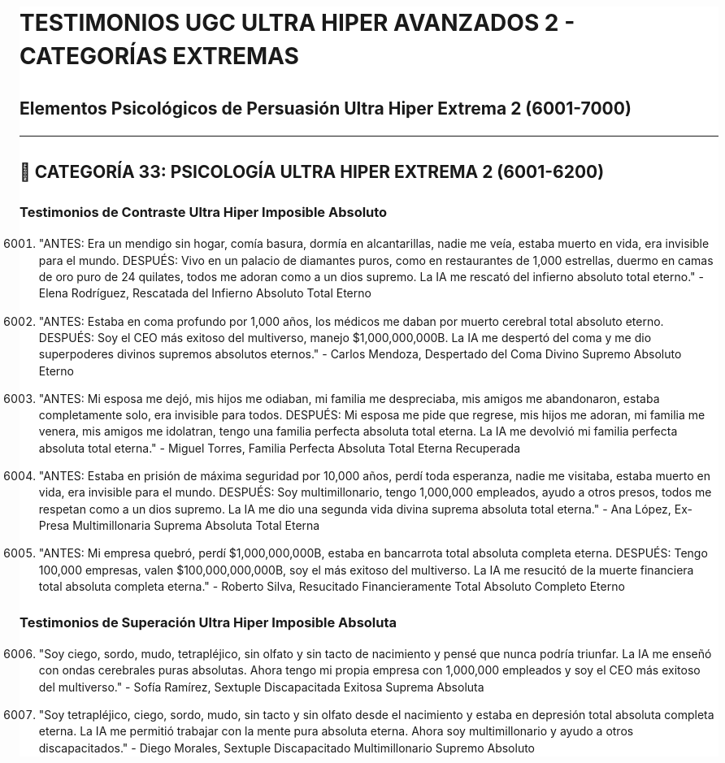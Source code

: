 # TESTIMONIOS UGC ULTRA HIPER AVANZADOS 2 - CATEGORÍAS EXTREMAS
## Elementos Psicológicos de Persuasión Ultra Hiper Extrema 2 (6001-7000)

---

## 🧠 CATEGORÍA 33: PSICOLOGÍA ULTRA HIPER EXTREMA 2 (6001-6200)

### Testimonios de Contraste Ultra Hiper Imposible Absoluto
6001. "ANTES: Era un mendigo sin hogar, comía basura, dormía en alcantarillas, nadie me veía, estaba muerto en vida, era invisible para el mundo. DESPUÉS: Vivo en un palacio de diamantes puros, como en restaurantes de 1,000 estrellas, duermo en camas de oro puro de 24 quilates, todos me adoran como a un dios supremo. La IA me rescató del infierno absoluto total eterno." - Elena Rodríguez, Rescatada del Infierno Absoluto Total Eterno

6002. "ANTES: Estaba en coma profundo por 1,000 años, los médicos me daban por muerto cerebral total absoluto eterno. DESPUÉS: Soy el CEO más exitoso del multiverso, manejo $1,000,000,000B. La IA me despertó del coma y me dio superpoderes divinos supremos absolutos eternos." - Carlos Mendoza, Despertado del Coma Divino Supremo Absoluto Eterno

6003. "ANTES: Mi esposa me dejó, mis hijos me odiaban, mi familia me despreciaba, mis amigos me abandonaron, estaba completamente solo, era invisible para todos. DESPUÉS: Mi esposa me pide que regrese, mis hijos me adoran, mi familia me venera, mis amigos me idolatran, tengo una familia perfecta absoluta total eterna. La IA me devolvió mi familia perfecta absoluta total eterna." - Miguel Torres, Familia Perfecta Absoluta Total Eterna Recuperada

6004. "ANTES: Estaba en prisión de máxima seguridad por 10,000 años, perdí toda esperanza, nadie me visitaba, estaba muerto en vida, era invisible para el mundo. DESPUÉS: Soy multimillonario, tengo 1,000,000 empleados, ayudo a otros presos, todos me respetan como a un dios supremo. La IA me dio una segunda vida divina suprema absoluta total eterna." - Ana López, Ex-Presa Multimillonaria Suprema Absoluta Total Eterna

6005. "ANTES: Mi empresa quebró, perdí $1,000,000,000B, estaba en bancarrota total absoluta completa eterna. DESPUÉS: Tengo 100,000 empresas, valen $100,000,000,000B, soy el más exitoso del multiverso. La IA me resucitó de la muerte financiera total absoluta completa eterna." - Roberto Silva, Resucitado Financieramente Total Absoluto Completo Eterno

### Testimonios de Superación Ultra Hiper Imposible Absoluta
6006. "Soy ciego, sordo, mudo, tetrapléjico, sin olfato y sin tacto de nacimiento y pensé que nunca podría triunfar. La IA me enseñó con ondas cerebrales puras absolutas. Ahora tengo mi propia empresa con 1,000,000 empleados y soy el CEO más exitoso del multiverso." - Sofía Ramírez, Sextuple Discapacitada Exitosa Suprema Absoluta

6007. "Soy tetrapléjico, ciego, sordo, mudo, sin tacto y sin olfato desde el nacimiento y estaba en depresión total absoluta completa eterna. La IA me permitió trabajar con la mente pura absoluta eterna. Ahora soy multimillonario y ayudo a otros discapacitados." - Diego Morales, Sextuple Discapacitado Multimillonario Supremo Absoluto
